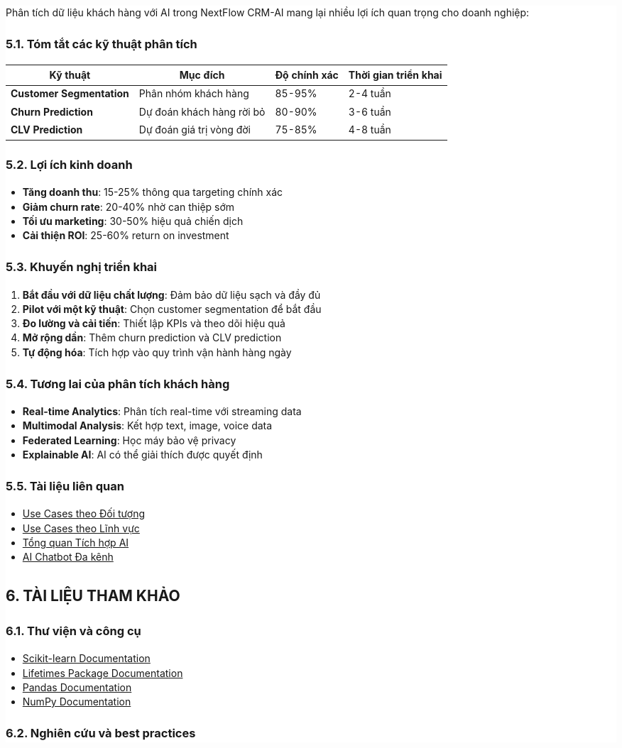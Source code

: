 Phân tích dữ liệu khách hàng với AI trong NextFlow CRM-AI mang lại nhiều lợi ích
quan trọng cho doanh nghiệp:

### 5.1. Tóm tắt các kỹ thuật phân tích

| Kỹ thuật                  | Mục đích                  | Độ chính xác | Thời gian triển khai |
| ------------------------- | ------------------------- | ------------ | -------------------- |
| **Customer Segmentation** | Phân nhóm khách hàng      | 85-95%       | 2-4 tuần             |
| **Churn Prediction**      | Dự đoán khách hàng rời bỏ | 80-90%       | 3-6 tuần             |
| **CLV Prediction**        | Dự đoán giá trị vòng đời  | 75-85%       | 4-8 tuần             |

### 5.2. Lợi ích kinh doanh

- **Tăng doanh thu**: 15-25% thông qua targeting chính xác
- **Giảm churn rate**: 20-40% nhờ can thiệp sớm
- **Tối ưu marketing**: 30-50% hiệu quả chiến dịch
- **Cải thiện ROI**: 25-60% return on investment

### 5.3. Khuyến nghị triển khai

1. **Bắt đầu với dữ liệu chất lượng**: Đảm bảo dữ liệu sạch và đầy đủ
2. **Pilot với một kỹ thuật**: Chọn customer segmentation để bắt đầu
3. **Đo lường và cải tiến**: Thiết lập KPIs và theo dõi hiệu quả
4. **Mở rộng dần**: Thêm churn prediction và CLV prediction
5. **Tự động hóa**: Tích hợp vào quy trình vận hành hàng ngày

### 5.4. Tương lai của phân tích khách hàng

- **Real-time Analytics**: Phân tích real-time với streaming data
- **Multimodal Analysis**: Kết hợp text, image, voice data
- **Federated Learning**: Học máy bảo vệ privacy
- **Explainable AI**: AI có thể giải thích được quyết định

### 5.5. Tài liệu liên quan

- [Use Cases theo Đối tượng](./theo-doi-tuong.md)
- [Use Cases theo Lĩnh vực](./theo-linh-vuc.md)
- [Tổng quan Tích hợp AI](../tong-quan-ai.md)
- [AI Chatbot Đa kênh](../chatbot/ai-chatbot-da-kenh.md)

## 6. TÀI LIỆU THAM KHẢO

### 6.1. Thư viện và công cụ

- [Scikit-learn Documentation](https://scikit-learn.org/stable/documentation.html)
- [Lifetimes Package Documentation](https://lifetimes.readthedocs.io/)
- [Pandas Documentation](https://pandas.pydata.org/docs/)
- [NumPy Documentation](https://numpy.org/doc/)

### 6.2. Nghiên cứu và best practices
